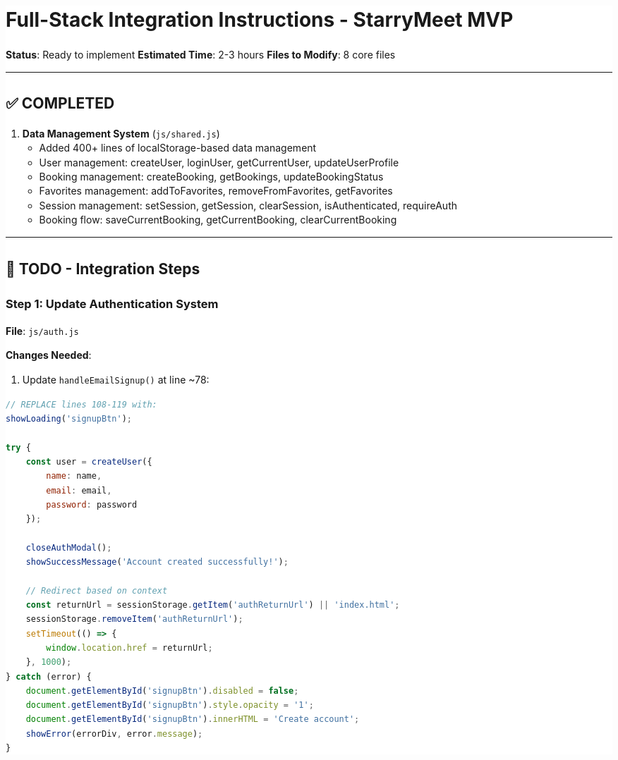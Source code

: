 # Full-Stack Integration Instructions - StarryMeet MVP

**Status**: Ready to implement
**Estimated Time**: 2-3 hours
**Files to Modify**: 8 core files

---

## ✅ COMPLETED

1. **Data Management System** (`js/shared.js`)
   - Added 400+ lines of localStorage-based data management
   - User management: createUser, loginUser, getCurrentUser, updateUserProfile
   - Booking management: createBooking, getBookings, updateBookingStatus
   - Favorites management: addToFavorites, removeFromFavorites, getFavorites
   - Session management: setSession, getSession, clearSession, isAuthenticated, requireAuth
   - Booking flow: saveCurrentBooking, getCurrentBooking, clearCurrentBooking

---

## 🔧 TODO - Integration Steps

### Step 1: Update Authentication System
**File**: `js/auth.js`

**Changes Needed**:

1. Update `handleEmailSignup()` at line ~78:
```javascript
// REPLACE lines 108-119 with:
showLoading('signupBtn');

try {
    const user = createUser({
        name: name,
        email: email,
        password: password
    });

    closeAuthModal();
    showSuccessMessage('Account created successfully!');

    // Redirect based on context
    const returnUrl = sessionStorage.getItem('authReturnUrl') || 'index.html';
    sessionStorage.removeItem('authReturnUrl');
    setTimeout(() => {
        window.location.href = returnUrl;
    }, 1000);
} catch (error) {
    document.getElementById('signupBtn').disabled = false;
    document.getElementById('signupBtn').style.opacity = '1';
    document.getElementById('signupBtn').innerHTML = 'Create account';
    showError(errorDiv, error.message);
}
```
